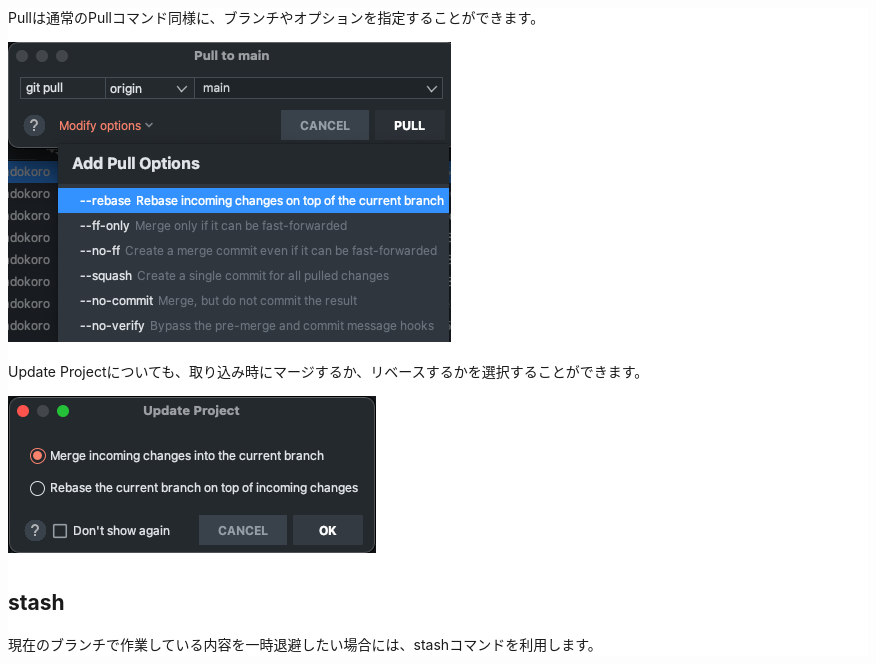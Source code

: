 Pullは通常のPullコマンド同様に、ブランチやオプションを指定することができます。

![](/images/git/rubymine-210817-14:59:57.png)

Update Projectについても、取り込み時にマージするか、リベースするかを選択することができます。

![](/images/git/rubymine-210817-15:02:44.png)

## stash

現在のブランチで作業している内容を一時退避したい場合には、stashコマンドを利用します。
